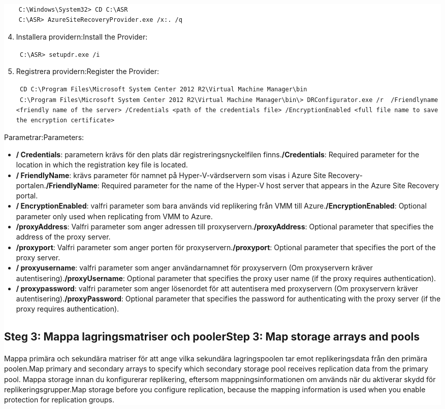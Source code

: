         C:\Windows\System32> CD C:\ASR
        C:\ASR> AzureSiteRecoveryProvider.exe /x:. /q
4. <span data-ttu-id="c5ce3-310">Installera providern:</span><span class="sxs-lookup"><span data-stu-id="c5ce3-310">Install the Provider:</span></span>

        C:\ASR> setupdr.exe /i
5. <span data-ttu-id="c5ce3-311">Registrera providern:</span><span class="sxs-lookup"><span data-stu-id="c5ce3-311">Register the Provider:</span></span>

        CD C:\Program Files\Microsoft System Center 2012 R2\Virtual Machine Manager\bin
        C:\Program Files\Microsoft System Center 2012 R2\Virtual Machine Manager\bin\> DRConfigurator.exe /r  /Friendlyname <friendly name of the server> /Credentials <path of the credentials file> /EncryptionEnabled <full file name to save the encryption certificate>         

<span data-ttu-id="c5ce3-312">Parametrar:</span><span class="sxs-lookup"><span data-stu-id="c5ce3-312">Parameters:</span></span>

* <span data-ttu-id="c5ce3-313">**/ Credentials**: parametern krävs för den plats där registreringsnyckelfilen finns.</span><span class="sxs-lookup"><span data-stu-id="c5ce3-313">**/Credentials**: Required parameter for the location in which the registration key file is located.</span></span>  
* <span data-ttu-id="c5ce3-314">**/ FriendlyName**: krävs parameter för namnet på Hyper-V-värdservern som visas i Azure Site Recovery-portalen.</span><span class="sxs-lookup"><span data-stu-id="c5ce3-314">**/FriendlyName**: Required parameter for the name of the Hyper-V host server that appears in the Azure Site Recovery portal.</span></span>
* <span data-ttu-id="c5ce3-315">**/ EncryptionEnabled**: valfri parameter som bara används vid replikering från VMM till Azure.</span><span class="sxs-lookup"><span data-stu-id="c5ce3-315">**/EncryptionEnabled**: Optional parameter only used when replicating from VMM to Azure.</span></span>
* <span data-ttu-id="c5ce3-316">**/proxyAddress**: Valfri parameter som anger adressen till proxyservern.</span><span class="sxs-lookup"><span data-stu-id="c5ce3-316">**/proxyAddress**: Optional parameter that specifies the address of the proxy server.</span></span>
* <span data-ttu-id="c5ce3-317">**/proxyport**: Valfri parameter som anger porten för proxyservern.</span><span class="sxs-lookup"><span data-stu-id="c5ce3-317">**/proxyport**: Optional parameter that specifies the port of the proxy server.</span></span>
* <span data-ttu-id="c5ce3-318">**/ proxyusername**: valfri parameter som anger användarnamnet för proxyservern (Om proxyservern kräver autentisering).</span><span class="sxs-lookup"><span data-stu-id="c5ce3-318">**/proxyUsername**: Optional parameter that specifies the proxy user name (if the proxy requires authentication).</span></span>
* <span data-ttu-id="c5ce3-319">**/ proxypassword**: valfri parameter som anger lösenordet för att autentisera med proxyservern (Om proxyservern kräver autentisering).</span><span class="sxs-lookup"><span data-stu-id="c5ce3-319">**/proxyPassword**: Optional parameter that specifies the password for authenticating with the proxy server (if the proxy requires authentication).</span></span>

## <a name="step-3-map-storage-arrays-and-pools"></a><span data-ttu-id="c5ce3-320">Steg 3: Mappa lagringsmatriser och pooler</span><span class="sxs-lookup"><span data-stu-id="c5ce3-320">Step 3: Map storage arrays and pools</span></span>

<span data-ttu-id="c5ce3-321">Mappa primära och sekundära matriser för att ange vilka sekundära lagringspoolen tar emot replikeringsdata från den primära poolen.</span><span class="sxs-lookup"><span data-stu-id="c5ce3-321">Map primary and secondary arrays to specify which secondary storage pool receives replication data from the primary pool.</span></span> <span data-ttu-id="c5ce3-322">Mappa storage innan du konfigurerar replikering, eftersom mappningsinformationen om används när du aktiverar skydd för replikeringsgrupper.</span><span class="sxs-lookup"><span data-stu-id="c5ce3-322">Map storage before you configure replication, because the mapping information is used when you enable protection for replication groups.</span></span>
